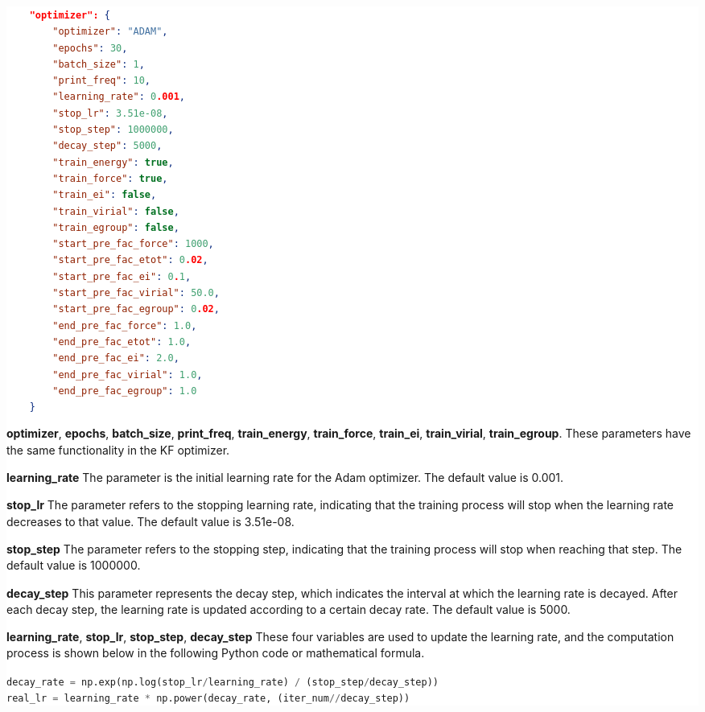 ```json
    "optimizer": {
        "optimizer": "ADAM",
        "epochs": 30,
        "batch_size": 1,
        "print_freq": 10,
        "learning_rate": 0.001,
        "stop_lr": 3.51e-08,
        "stop_step": 1000000,
        "decay_step": 5000,
        "train_energy": true,
        "train_force": true,
        "train_ei": false,
        "train_virial": false,
        "train_egroup": false,
        "start_pre_fac_force": 1000,
        "start_pre_fac_etot": 0.02,
        "start_pre_fac_ei": 0.1,
        "start_pre_fac_virial": 50.0,
        "start_pre_fac_egroup": 0.02,
        "end_pre_fac_force": 1.0,
        "end_pre_fac_etot": 1.0,
        "end_pre_fac_ei": 2.0,
        "end_pre_fac_virial": 1.0,
        "end_pre_fac_egroup": 1.0
    }
```

**optimizer**, **epochs**, **batch_size**, **print_freq**, **train_energy**, **train_force**, **train_ei**, **train_virial**, **train_egroup**. These parameters have the same functionality in the KF optimizer.

**learning_rate**
The parameter is the initial learning rate for the Adam optimizer. The default value is 0.001.

**stop_lr**
The parameter refers to the stopping learning rate, indicating that the training process will stop when the learning rate decreases to that value. The default value is 3.51e-08.

**stop_step**
The parameter refers to the stopping step, indicating that the training process will stop when reaching that step. The default value is 1000000.

**decay_step**
This parameter represents the decay step, which indicates the interval at which the learning rate is decayed. After each decay step, the learning rate is updated according to a certain decay rate. The default value is 5000.

**learning_rate**, **stop_lr**, **stop_step**, **decay_step** These four variables are used to update the learning rate, and the computation process is shown below in the following Python code or mathematical formula.

```python
decay_rate = np.exp(np.log(stop_lr/learning_rate) / (stop_step/decay_step))
real_lr = learning_rate * np.power(decay_rate, (iter_num//decay_step))
```
